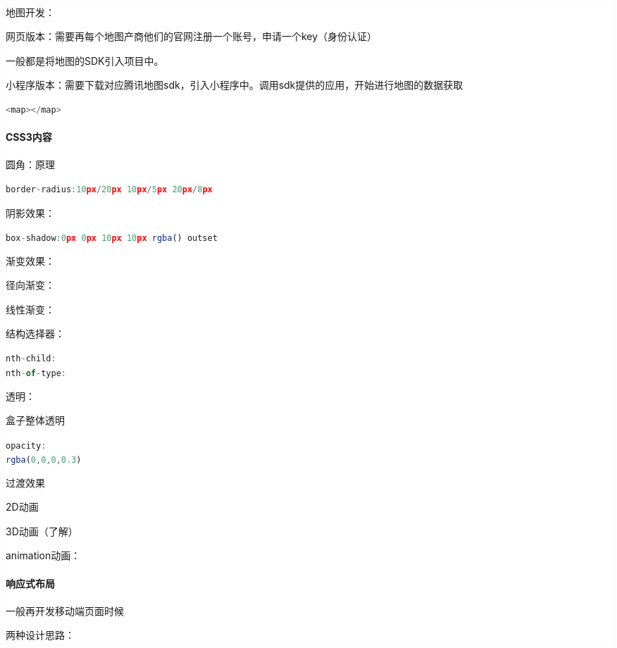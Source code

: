 地图开发：

网页版本：需要再每个地图产商他们的官网注册一个账号，申请一个key（身份认证）

一般都是将地图的SDK引入项目中。

小程序版本：需要下载对应腾讯地图sdk，引入小程序中。调用sdk提供的应用，开始进行地图的数据获取

```js
<map></map>
```



#### CSS3内容

圆角：原理

```js
border-radius:10px/20px 10px/5px 20px/8px 
```

阴影效果：

```js
box-shadow:0px 0px 10px 10px rgba() outset
```

渐变效果：

径向渐变：

线性渐变：

结构选择器：

```js
nth-child:
nth-of-type:
```

透明：

盒子整体透明

```js
opacity:
rgba(0,0,0,0.3)
```

过渡效果

2D动画

3D动画（了解）

animation动画：

#### 响应式布局

一般再开发移动端页面时候

两种设计思路：
